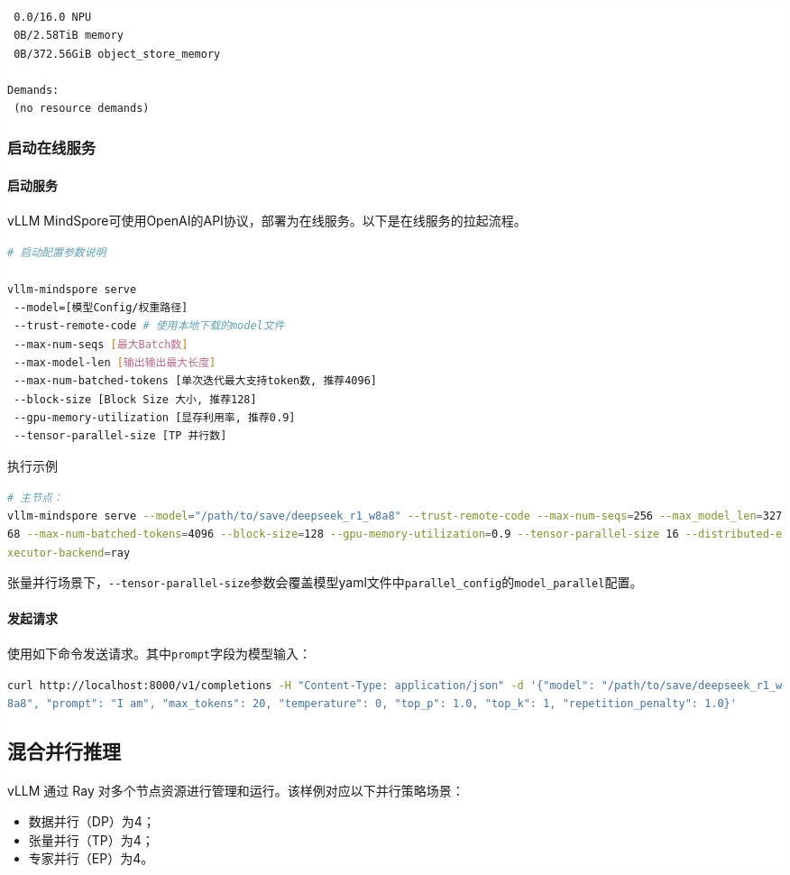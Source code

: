    ```shell
    0.0/16.0 NPU
    0B/2.58TiB memory
    0B/372.56GiB object_store_memory

   Demands:
    (no resource demands)
   ```

### 启动在线服务

#### 启动服务

vLLM MindSpore可使用OpenAI的API协议，部署为在线服务。以下是在线服务的拉起流程。

```bash
# 启动配置参数说明

vllm-mindspore serve
 --model=[模型Config/权重路径]
 --trust-remote-code # 使用本地下载的model文件
 --max-num-seqs [最大Batch数]
 --max-model-len [输出输出最大长度]
 --max-num-batched-tokens [单次迭代最大支持token数, 推荐4096]
 --block-size [Block Size 大小, 推荐128]
 --gpu-memory-utilization [显存利用率, 推荐0.9]
 --tensor-parallel-size [TP 并行数]
```

执行示例

```bash
# 主节点：
vllm-mindspore serve --model="/path/to/save/deepseek_r1_w8a8" --trust-remote-code --max-num-seqs=256 --max_model_len=32768 --max-num-batched-tokens=4096 --block-size=128 --gpu-memory-utilization=0.9 --tensor-parallel-size 16 --distributed-executor-backend=ray
```

张量并行场景下，`--tensor-parallel-size`参数会覆盖模型yaml文件中`parallel_config`的`model_parallel`配置。

#### 发起请求

使用如下命令发送请求。其中`prompt`字段为模型输入：

```bash
curl http://localhost:8000/v1/completions -H "Content-Type: application/json" -d '{"model": "/path/to/save/deepseek_r1_w8a8", "prompt": "I am", "max_tokens": 20, "temperature": 0, "top_p": 1.0, "top_k": 1, "repetition_penalty": 1.0}'
```

## 混合并行推理

vLLM 通过 Ray 对多个节点资源进行管理和运行。该样例对应以下并行策略场景：

- 数据并行（DP）为4；
- 张量并行（TP）为4；
- 专家并行（EP）为4。
